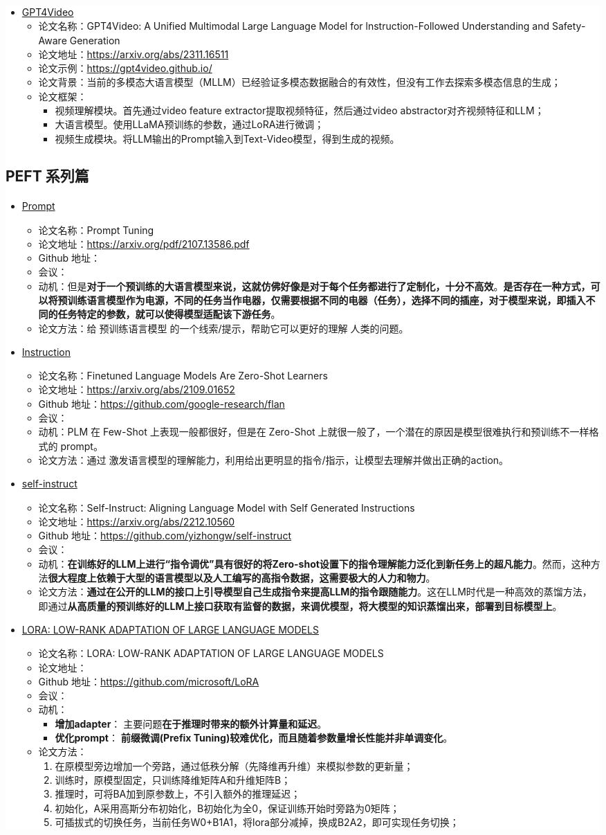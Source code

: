 - [GPT4Video](Video/GPT4Video/readme.md)
  - 论文名称：GPT4Video: A Unified Multimodal Large Language Model for lnstruction-Followed Understanding and Safety-Aware Generation
  - 论文地址：https://arxiv.org/abs/2311.16511
  - 论文示例：https://gpt4video.github.io/
  - 论文背景：当前的多模态大语言模型（MLLM）已经验证多模态数据融合的有效性，但没有工作去探索多模态信息的生成；
  - 论文框架：
    - 视频理解模块。首先通过video feature extractor提取视频特征，然后通过video abstractor对齐视频特征和LLM；
    - 大语言模型。使用LLaMA预训练的参数，通过LoRA进行微调；
    - 视频生成模块。将LLM输出的Prompt输入到Text-Video模型，得到生成的视频。

## PEFT 系列篇

- [Prompt](PEFT/prompt/prompt.md)
  - 论文名称：Prompt Tuning
  - 论文地址：https://arxiv.org/pdf/2107.13586.pdf
  - Github 地址：
  - 会议：
  - 动机：但是**对于一个预训练的大语言模型来说，这就仿佛好像是对于每个任务都进行了定制化，十分不高效**。**是否存在一种方式，可以将预训练语言模型作为电源，不同的任务当作电器，仅需要根据不同的电器（任务），选择不同的插座，对于模型来说，即插入不同的任务特定的参数，就可以使得模型适配该下游任务**。
  - 论文方法：给 预训练语言模型 的一个线索/提示，帮助它可以更好的理解 人类的问题。

- [Instruction](PEFT/prompt/Instruction.md)
  - 论文名称：Finetuned Language Models Are Zero-Shot Learners
  - 论文地址：https://arxiv.org/abs/2109.01652
  - Github 地址：https://github.com/google-research/flan
  - 会议：
  - 动机：PLM 在 Few-Shot 上表现一般都很好，但是在 Zero-Shot 上就很一般了，一个潜在的原因是模型很难执行和预训练不一样格式的 prompt。
  - 论文方法：通过 激发语言模型的理解能力，利用给出更明显的指令/指示，让模型去理解并做出正确的action。

- [self-instruct](PEFT/Instruct/self_instruct)
  - 论文名称：Self-Instruct: Aligning Language Model with Self Generated Instructions
  - 论文地址：https://arxiv.org/abs/2212.10560
  - Github 地址：https://github.com/yizhongw/self-instruct
  - 会议：
  - 动机：**在训练好的LLM上进行“指令调优”具有很好的将Zero-shot设置下的指令理解能力泛化到新任务上的超凡能力**。然而，这种方法**很大程度上依赖于大型的语言模型以及人工编写的高指令数据，这需要极大的人力和物力**。
  - 论文方法：**通过在公开的LLM的接口上引导模型自己生成指令来提高LLM的指令跟随能力**。这在LLM时代是一种高效的蒸馏方法，即通过**从高质量的预训练好的LLM上接口获取有监督的数据，来调优模型，将大模型的知识蒸馏出来，部署到目标模型上**。

- [LORA: LOW-RANK ADAPTATION OF LARGE LANGUAGE MODELS](PEFT/LORA/)
  - 论文名称：LORA: LOW-RANK ADAPTATION OF LARGE LANGUAGE MODELS
  - 论文地址：
  - Github 地址：https://github.com/microsoft/LoRA
  - 会议：
  - 动机：
    - **增加adapter**： 主要问题**在于推理时带来的额外计算量和延迟**。
    - **优化prompt**： **前缀微调(Prefix Tuning)较难优化，而且随着参数量增长性能并非单调变化**。
  - 论文方法：
    1. 在原模型旁边增加一个旁路，通过低秩分解（先降维再升维）来模拟参数的更新量；
    2. 训练时，原模型固定，只训练降维矩阵A和升维矩阵B；
    3. 推理时，可将BA加到原参数上，不引入额外的推理延迟；
    4. 初始化，A采用高斯分布初始化，B初始化为全0，保证训练开始时旁路为0矩阵；
    5. 可插拔式的切换任务，当前任务W0+B1A1，将lora部分减掉，换成B2A2，即可实现任务切换；
